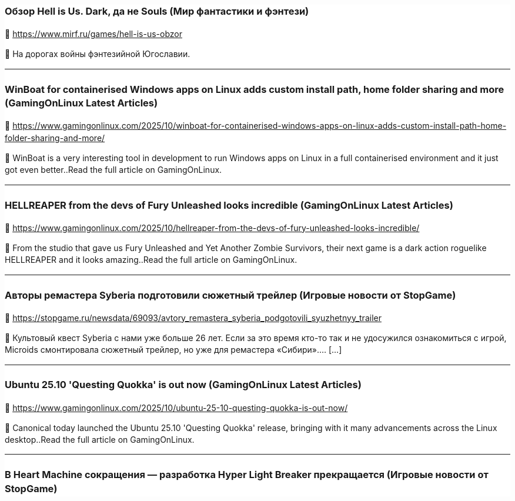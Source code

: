 ### Обзор Hell is Us. Dark, да не Souls (Мир фантастики и фэнтези)

🔗 https://www.mirf.ru/games/hell-is-us-obzor

💬 На дорогах войны фэнтезийной Югославии.

---

### WinBoat for containerised Windows apps on Linux adds custom install path, home folder sharing and more (GamingOnLinux Latest Articles)

🔗 https://www.gamingonlinux.com/2025/10/winboat-for-containerised-windows-apps-on-linux-adds-custom-install-path-home-folder-sharing-and-more/

💬 WinBoat is a very interesting tool in development to run Windows apps on Linux in a full containerised environment and it just got even better..Read the full article on GamingOnLinux.

---

### HELLREAPER from the devs of Fury Unleashed looks incredible (GamingOnLinux Latest Articles)

🔗 https://www.gamingonlinux.com/2025/10/hellreaper-from-the-devs-of-fury-unleashed-looks-incredible/

💬 From the studio that gave us Fury Unleashed and Yet Another Zombie Survivors, their next game is a dark action roguelike HELLREAPER and it looks amazing..Read the full article on GamingOnLinux.

---

### Авторы ремастера Syberia подготовили сюжетный трейлер (Игровые новости от StopGame)

🔗 https://stopgame.ru/newsdata/69093/avtory_remastera_syberia_podgotovili_syuzhetnyy_trailer

💬 Культовый квест Syberia с нами уже больше 26 лет. Если за это время кто-то так и не удосужился ознакомиться с игрой, Microids смонтировала сюжетный трейлер, но уже для ремастера «Сибири».… […]

---

### Ubuntu 25.10 'Questing Quokka' is out now (GamingOnLinux Latest Articles)

🔗 https://www.gamingonlinux.com/2025/10/ubuntu-25-10-questing-quokka-is-out-now/

💬 Canonical today launched the Ubuntu 25.10 'Questing Quokka' release, bringing with it many advancements across the Linux desktop..Read the full article on GamingOnLinux.

---

### В Heart Machine сокращения — разработка Hyper Light Breaker прекращается (Игровые новости от StopGame)
